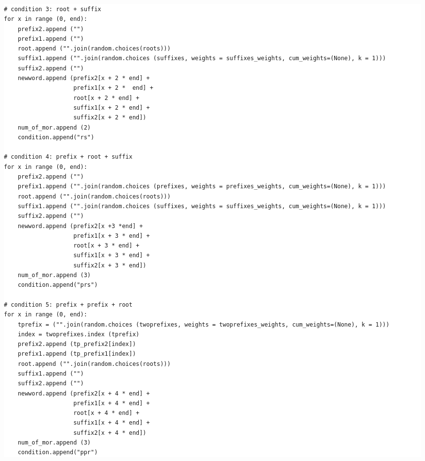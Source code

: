     # condition 3: root + suffix
    for x in range (0, end):
        prefix2.append ("")
        prefix1.append ("")
        root.append ("".join(random.choices(roots)))
        suffix1.append ("".join(random.choices (suffixes, weights = suffixes_weights, cum_weights=(None), k = 1)))
        suffix2.append ("")
        newword.append (prefix2[x + 2 * end] + 
                        prefix1[x + 2 *  end] + 
                        root[x + 2 * end] + 
                        suffix1[x + 2 * end] + 
                        suffix2[x + 2 * end])
        num_of_mor.append (2)
        condition.append("rs")
        
    # condition 4: prefix + root + suffix
    for x in range (0, end):
        prefix2.append ("")
        prefix1.append ("".join(random.choices (prefixes, weights = prefixes_weights, cum_weights=(None), k = 1)))
        root.append ("".join(random.choices(roots)))
        suffix1.append ("".join(random.choices (suffixes, weights = suffixes_weights, cum_weights=(None), k = 1)))
        suffix2.append ("")
        newword.append (prefix2[x +3 *end] + 
                        prefix1[x + 3 * end] + 
                        root[x + 3 * end] + 
                        suffix1[x + 3 * end] + 
                        suffix2[x + 3 * end])
        num_of_mor.append (3)
        condition.append("prs")
    
    # condition 5: prefix + prefix + root
    for x in range (0, end):
        tprefix = ("".join(random.choices (twoprefixes, weights = twoprefixes_weights, cum_weights=(None), k = 1)))
        index = twoprefixes.index (tprefix)
        prefix2.append (tp_prefix2[index])
        prefix1.append (tp_prefix1[index])
        root.append ("".join(random.choices(roots)))
        suffix1.append ("")
        suffix2.append ("")
        newword.append (prefix2[x + 4 * end] + 
                        prefix1[x + 4 * end] + 
                        root[x + 4 * end] + 
                        suffix1[x + 4 * end] + 
                        suffix2[x + 4 * end])
        num_of_mor.append (3)
        condition.append("ppr")
    